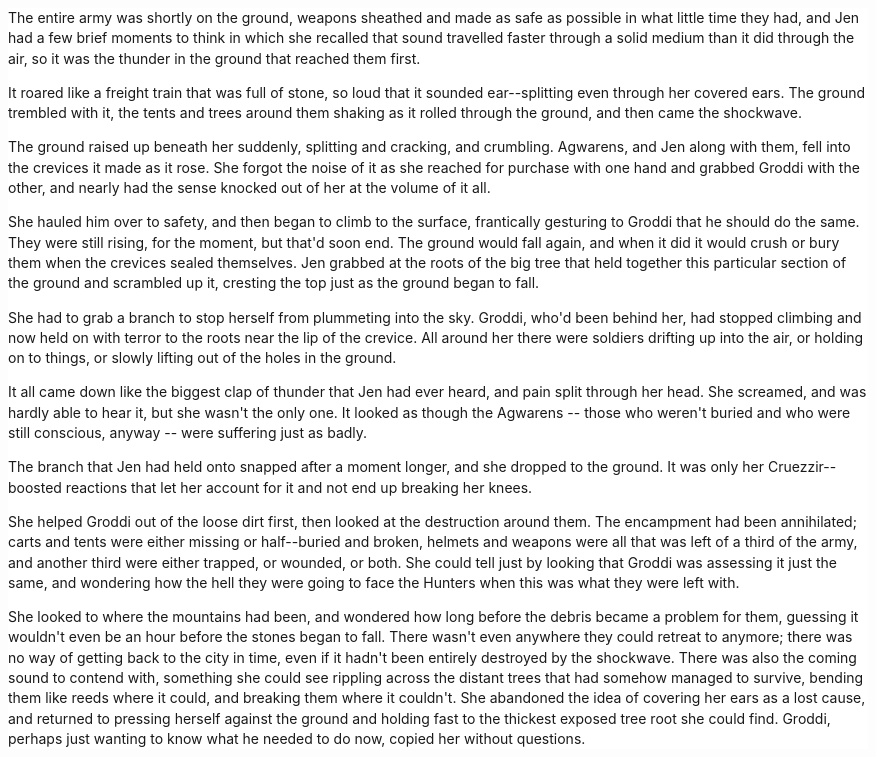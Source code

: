 The entire army was shortly on the ground, weapons sheathed and made as
safe as possible in what little time they had, and Jen had a few brief
moments to think in which she recalled that sound travelled faster
through a solid medium than it did through the air, so it was the
thunder in the ground that reached them first.

It roared like a freight train that was full of stone, so loud that it
sounded ear--splitting even through her covered ears. The ground
trembled with it, the tents and trees around them shaking as it rolled
through the ground, and then came the shockwave.

The ground raised up beneath her suddenly, splitting and cracking, and
crumbling. Agwarens, and Jen along with them, fell into the crevices it
made as it rose. She forgot the noise of it as she reached for purchase
with one hand and grabbed Groddi with the other, and nearly had the
sense knocked out of her at the volume of it all.

She hauled him over to safety, and then began to climb to the surface,
frantically gesturing to Groddi that he should do the same. They were
still rising, for the moment, but that'd soon end. The ground would fall
again, and when it did it would crush or bury them when the crevices
sealed themselves. Jen grabbed at the roots of the big tree that held
together this particular section of the ground and scrambled up it,
cresting the top just as the ground began to fall.

She had to grab a branch to stop herself from plummeting into the sky.
Groddi, who'd been behind her, had stopped climbing and now held on with
terror to the roots near the lip of the crevice. All around her there
were soldiers drifting up into the air, or holding on to things, or
slowly lifting out of the holes in the ground.

It all came down like the biggest clap of thunder that Jen had ever
heard, and pain split through her head. She screamed, and was hardly
able to hear it, but she wasn't the only one. It looked as though the
Agwarens -- those who weren't buried and who were still conscious,
anyway -- were suffering just as badly.

The branch that Jen had held onto snapped after a moment longer, and she
dropped to the ground. It was only her Cruezzir--boosted reactions that
let her account for it and not end up breaking her knees.

She helped Groddi out of the loose dirt first, then looked at the
destruction around them. The encampment had been annihilated; carts and
tents were either missing or half--buried and broken, helmets and
weapons were all that was left of a third of the army, and another third
were either trapped, or wounded, or both. She could tell just by looking
that Groddi was assessing it just the same, and wondering how the hell
they were going to face the Hunters when this was what they were left
with.

She looked to where the mountains had been, and wondered how long before
the debris became a problem for them, guessing it wouldn't even be an
hour before the stones began to fall. There wasn't even anywhere they
could retreat to anymore; there was no way of getting back to the city
in time, even if it hadn't been entirely destroyed by the shockwave.
There was also the coming sound to contend with, something she could see
rippling across the distant trees that had somehow managed to survive,
bending them like reeds where it could, and breaking them where it
couldn't. She abandoned the idea of covering her ears as a lost cause,
and returned to pressing herself against the ground and holding fast to
the thickest exposed tree root she could find. Groddi, perhaps just
wanting to know what he needed to do now, copied her without questions.
